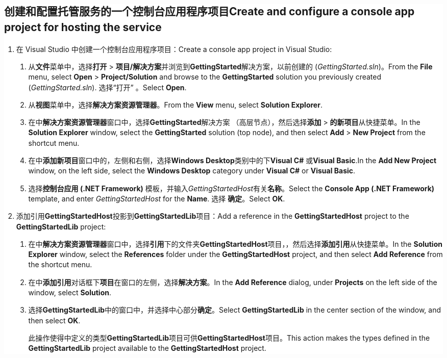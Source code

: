 ## <a name="create-and-configure-a-console-app-project-for-hosting-the-service"></a><span data-ttu-id="864e6-116">创建和配置托管服务的一个控制台应用程序项目</span><span class="sxs-lookup"><span data-stu-id="864e6-116">Create and configure a console app project for hosting the service</span></span>

1. <span data-ttu-id="864e6-117">在 Visual Studio 中创建一个控制台应用程序项目：</span><span class="sxs-lookup"><span data-stu-id="864e6-117">Create a console app project in Visual Studio:</span></span> 
 
    1. <span data-ttu-id="864e6-118">从**文件**菜单中，选择**打开** > **项目/解决方案**并浏览到**GettingStarted**解决方案，以前创建的 (*GettingStarted.sln*)。</span><span class="sxs-lookup"><span data-stu-id="864e6-118">From the **File** menu, select **Open** > **Project/Solution** and browse to the **GettingStarted** solution you previously created (*GettingStarted.sln*).</span></span> <span data-ttu-id="864e6-119">选择“打开” 。</span><span class="sxs-lookup"><span data-stu-id="864e6-119">Select **Open**.</span></span>

    2. <span data-ttu-id="864e6-120">从**视图**菜单中，选择**解决方案资源管理器**。</span><span class="sxs-lookup"><span data-stu-id="864e6-120">From the **View** menu, select **Solution Explorer**.</span></span>
    
    3. <span data-ttu-id="864e6-121">在中**解决方案资源管理器**窗口中，选择**GettingStarted**解决方案 （高层节点），然后选择**添加** > **的新项目**从快捷菜单。</span><span class="sxs-lookup"><span data-stu-id="864e6-121">In the **Solution Explorer** window, select the **GettingStarted** solution (top node), and then select **Add** > **New Project** from the shortcut menu.</span></span> 

    4. <span data-ttu-id="864e6-122">在中**添加新项目**窗口中的，左侧和右侧，选择**Windows Desktop**类别中的下**Visual C#** 或**Visual Basic**.</span><span class="sxs-lookup"><span data-stu-id="864e6-122">In the **Add New Project** window, on the left side, select the **Windows Desktop** category under **Visual C#** or **Visual Basic**.</span></span> 

    5. <span data-ttu-id="864e6-123">选择**控制台应用 (.NET Framework)** 模板，并输入*GettingStartedHost*有关**名称**。</span><span class="sxs-lookup"><span data-stu-id="864e6-123">Select the **Console App (.NET Framework)** template, and enter *GettingStartedHost* for the **Name**.</span></span> <span data-ttu-id="864e6-124">选择 **确定**。</span><span class="sxs-lookup"><span data-stu-id="864e6-124">Select **OK**.</span></span>

2. <span data-ttu-id="864e6-125">添加引用**GettingStartedHost**投影到**GettingStartedLib**项目：</span><span class="sxs-lookup"><span data-stu-id="864e6-125">Add a reference in the **GettingStartedHost** project to the **GettingStartedLib** project:</span></span> 

    1. <span data-ttu-id="864e6-126">在中**解决方案资源管理器**窗口中，选择**引用**下的文件夹**GettingStartedHost**项目，，然后选择**添加引用**从快捷菜单。</span><span class="sxs-lookup"><span data-stu-id="864e6-126">In the **Solution Explorer** window, select the **References** folder under the **GettingStartedHost** project, and then select **Add Reference** from the shortcut menu.</span></span> 

    2. <span data-ttu-id="864e6-127">在中**添加引用**对话框下**项目**在窗口的左侧，选择**解决方案**。</span><span class="sxs-lookup"><span data-stu-id="864e6-127">In the **Add Reference** dialog, under **Projects** on the left side of the window, select **Solution**.</span></span> 
 
    3. <span data-ttu-id="864e6-128">选择**GettingStartedLib**中的窗口中，并选择中心部分**确定**。</span><span class="sxs-lookup"><span data-stu-id="864e6-128">Select **GettingStartedLib** in the center section of the window, and then select **OK**.</span></span> 

       <span data-ttu-id="864e6-129">此操作使得中定义的类型**GettingStartedLib**项目可供**GettingStartedHost**项目。</span><span class="sxs-lookup"><span data-stu-id="864e6-129">This action makes the types defined in the **GettingStartedLib** project available to the **GettingStartedHost** project.</span></span>
